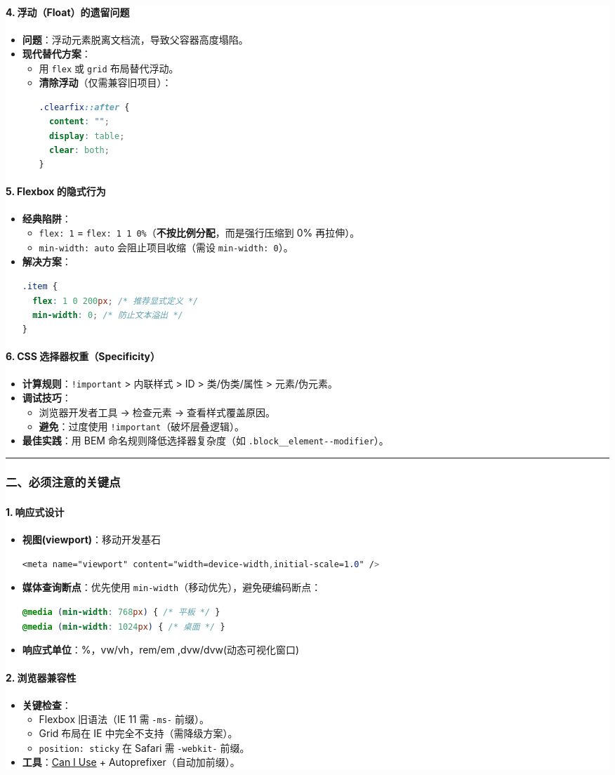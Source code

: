 #### 4. **浮动（Float）的遗留问题**
   - **问题**：浮动元素脱离文档流，导致父容器高度塌陷。
   - **现代替代方案**：
     - 用 `flex` 或 `grid` 布局替代浮动。
     - **清除浮动**（仅需兼容旧项目）：
       ```css
       .clearfix::after {
         content: "";
         display: table;
         clear: both;
       }
       ```

#### 5. **Flexbox 的隐式行为**
   - **经典陷阱**：
     - `flex: 1` = `flex: 1 1 0%`（**不按比例分配**，而是强行压缩到 0% 再拉伸）。
     - `min-width: auto` 会阻止项目收缩（需设 `min-width: 0`）。
   - **解决方案**：
     ```css
     .item {
       flex: 1 0 200px; /* 推荐显式定义 */
       min-width: 0; /* 防止文本溢出 */
     }
     ```

#### 6. **CSS 选择器权重（Specificity）**
   - **计算规则**：`!important` > 内联样式 > ID > 类/伪类/属性 > 元素/伪元素。
   - **调试技巧**：
     - 浏览器开发者工具 → 检查元素 → 查看样式覆盖原因。
     - **避免**：过度使用 `!important`（破坏层叠逻辑）。
   - **最佳实践**：用 BEM 命名规则降低选择器复杂度（如 `.block__element--modifier`）。

---

### **二、必须注意的关键点**
#### 1. **响应式设计**
   - **视图(viewport)**：移动开发基石
     ```css
     <meta name="viewport" content="width=device-width,initial-scale=1.0" />
     ```
   - **媒体查询断点**：优先使用 `min-width`（移动优先），避免硬编码断点：
     ```css
     @media (min-width: 768px) { /* 平板 */ }
     @media (min-width: 1024px) { /* 桌面 */ }
     ```
   - **响应式单位**：%，vw/vh，rem/em ,dvw/dvw(动态可视化窗口)

#### 2. **浏览器兼容性**
   - **关键检查**：
     - Flexbox 旧语法（IE 11 需 `-ms-` 前缀）。
     - Grid 布局在 IE 中完全不支持（需降级方案）。
     - `position: sticky` 在 Safari 需 `-webkit-` 前缀。
   - **工具**：[Can I Use](https://caniuse.com/) + Autoprefixer（自动加前缀）。
